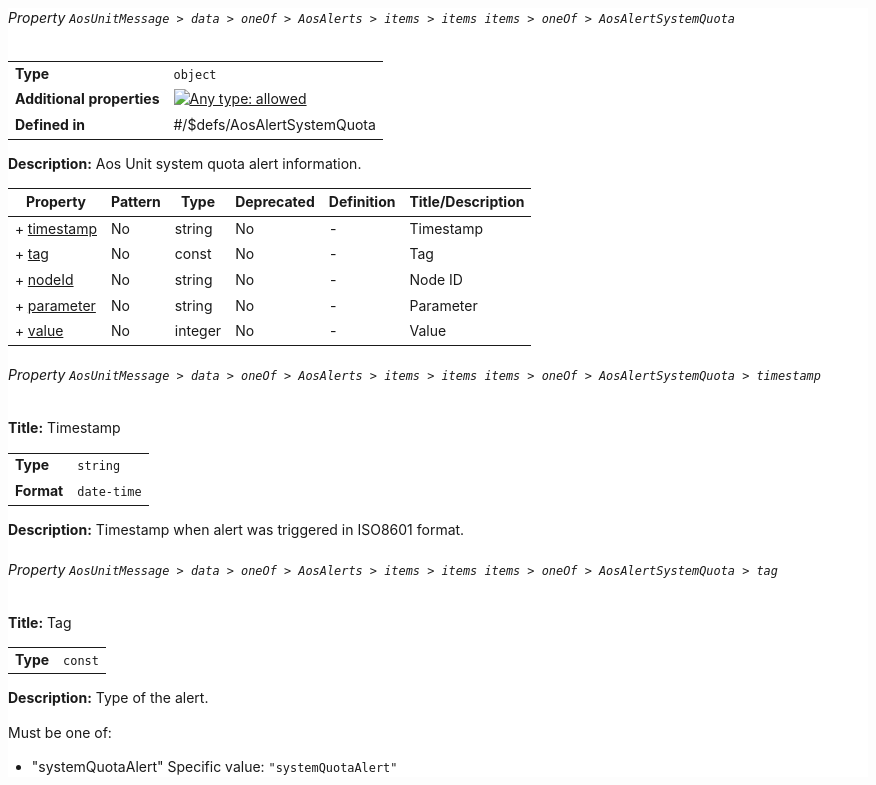 ###### <a name="data_oneOf_i0_items_items_oneOf_i6"></a>Property `AosUnitMessage > data > oneOf > AosAlerts > items > items items > oneOf > AosAlertSystemQuota`

|                           |                                                                                                                                   |
| ------------------------- | --------------------------------------------------------------------------------------------------------------------------------- |
| **Type**                  | `object`                                                                                                                          |
| **Additional properties** | [![Any type: allowed](https://img.shields.io/badge/Any%20type-allowed-green)](# "Additional Properties of any type are allowed.") |
| **Defined in**            | #/$defs/AosAlertSystemQuota                                                                                                       |

**Description:** Aos Unit system quota alert information.

| Property                                                      | Pattern | Type    | Deprecated | Definition | Title/Description |
| ------------------------------------------------------------- | ------- | ------- | ---------- | ---------- | ----------------- |
| + [timestamp](#data_oneOf_i0_items_items_oneOf_i6_timestamp ) | No      | string  | No         | -          | Timestamp         |
| + [tag](#data_oneOf_i0_items_items_oneOf_i6_tag )             | No      | const   | No         | -          | Tag               |
| + [nodeId](#data_oneOf_i0_items_items_oneOf_i6_nodeId )       | No      | string  | No         | -          | Node ID           |
| + [parameter](#data_oneOf_i0_items_items_oneOf_i6_parameter ) | No      | string  | No         | -          | Parameter         |
| + [value](#data_oneOf_i0_items_items_oneOf_i6_value )         | No      | integer | No         | -          | Value             |

###### <a name="data_oneOf_i0_items_items_oneOf_i6_timestamp"></a>Property `AosUnitMessage > data > oneOf > AosAlerts > items > items items > oneOf > AosAlertSystemQuota > timestamp`

**Title:** Timestamp

|            |             |
| ---------- | ----------- |
| **Type**   | `string`    |
| **Format** | `date-time` |

**Description:** Timestamp when alert was triggered in ISO8601 format.

###### <a name="data_oneOf_i0_items_items_oneOf_i6_tag"></a>Property `AosUnitMessage > data > oneOf > AosAlerts > items > items items > oneOf > AosAlertSystemQuota > tag`

**Title:** Tag

|          |         |
| -------- | ------- |
| **Type** | `const` |

**Description:** Type of the alert.

Must be one of:
* "systemQuotaAlert"
Specific value: `"systemQuotaAlert"`
